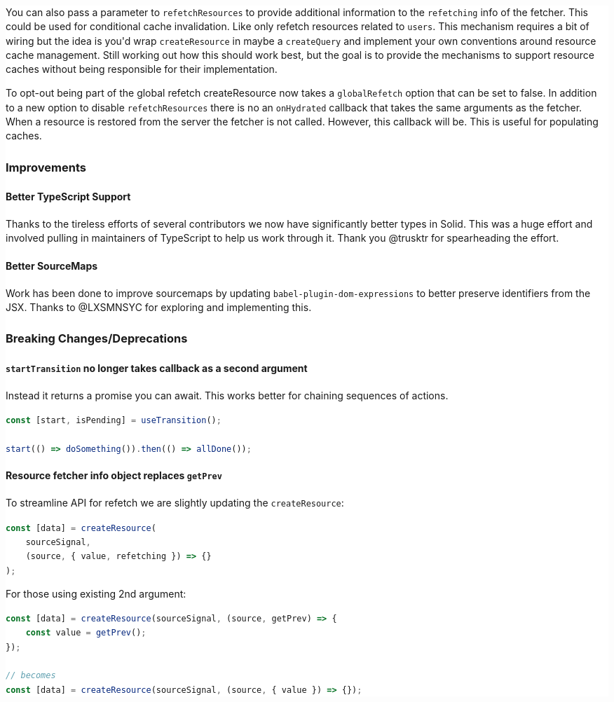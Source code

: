 You can also pass a parameter to `refetchResources` to provide additional information to the `refetching` info of the fetcher. This could be used for conditional cache invalidation. Like only refetch resources related to `users`. This mechanism requires a bit of wiring but the idea is you'd wrap `createResource` in maybe a `createQuery` and implement your own conventions around resource cache management. Still working out how this should work best, but the goal is to provide the mechanisms to support resource caches without being responsible for their implementation.

To opt-out being part of the global refetch createResource now takes a `globalRefetch` option that can be set to false. In addition to a new option to disable `refetchResources` there is no an `onHydrated` callback that takes the same arguments as the fetcher. When a resource is restored from the server the fetcher is not called. However, this callback will be. This is useful for populating caches.

### Improvements

#### Better TypeScript Support

Thanks to the tireless efforts of several contributors we now have significantly better types in Solid. This was a huge effort and involved pulling in maintainers of TypeScript to help us work through it. Thank you @trusktr for spearheading the effort.

#### Better SourceMaps

Work has been done to improve sourcemaps by updating `babel-plugin-dom-expressions` to better preserve identifiers from the JSX. Thanks to @LXSMNSYC for exploring and implementing this.

### Breaking Changes/Deprecations

#### `startTransition` no longer takes callback as a second argument

Instead it returns a promise you can await. This works better for chaining sequences of actions.

```js
const [start, isPending] = useTransition();

start(() => doSomething()).then(() => allDone());
```

#### Resource fetcher info object replaces `getPrev`

To streamline API for refetch we are slightly updating the `createResource`:

```js
const [data] = createResource(
	sourceSignal,
	(source, { value, refetching }) => {}
);
```

For those using existing 2nd argument:

```js
const [data] = createResource(sourceSignal, (source, getPrev) => {
	const value = getPrev();
});

// becomes
const [data] = createResource(sourceSignal, (source, { value }) => {});
```
